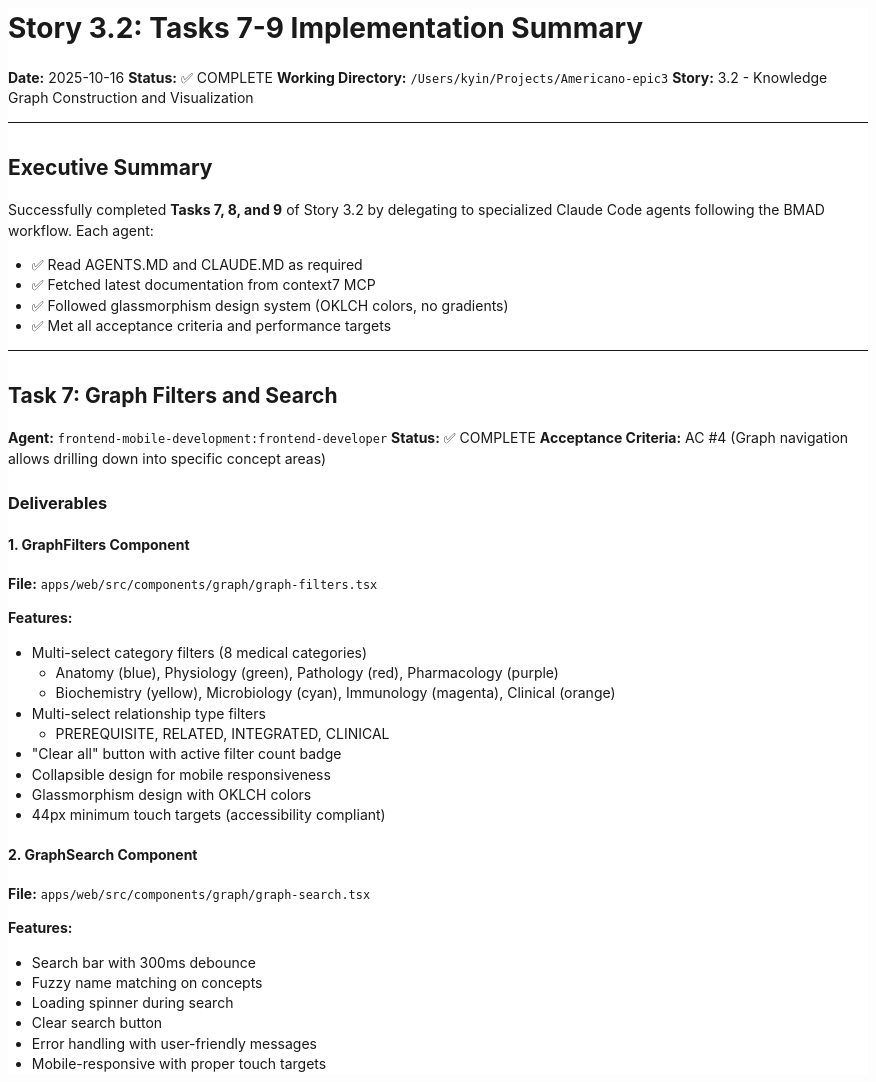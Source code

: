 # Story 3.2: Tasks 7-9 Implementation Summary

**Date:** 2025-10-16
**Status:** ✅ COMPLETE
**Working Directory:** `/Users/kyin/Projects/Americano-epic3`
**Story:** 3.2 - Knowledge Graph Construction and Visualization

---

## Executive Summary

Successfully completed **Tasks 7, 8, and 9** of Story 3.2 by delegating to specialized Claude Code agents following the BMAD workflow. Each agent:
- ✅ Read AGENTS.MD and CLAUDE.MD as required
- ✅ Fetched latest documentation from context7 MCP
- ✅ Followed glassmorphism design system (OKLCH colors, no gradients)
- ✅ Met all acceptance criteria and performance targets

---

## Task 7: Graph Filters and Search

**Agent:** `frontend-mobile-development:frontend-developer`
**Status:** ✅ COMPLETE
**Acceptance Criteria:** AC #4 (Graph navigation allows drilling down into specific concept areas)

### Deliverables

#### 1. GraphFilters Component
**File:** `apps/web/src/components/graph/graph-filters.tsx`

**Features:**
- Multi-select category filters (8 medical categories)
  - Anatomy (blue), Physiology (green), Pathology (red), Pharmacology (purple)
  - Biochemistry (yellow), Microbiology (cyan), Immunology (magenta), Clinical (orange)
- Multi-select relationship type filters
  - PREREQUISITE, RELATED, INTEGRATED, CLINICAL
- "Clear all" button with active filter count badge
- Collapsible design for mobile responsiveness
- Glassmorphism design with OKLCH colors
- 44px minimum touch targets (accessibility compliant)

#### 2. GraphSearch Component
**File:** `apps/web/src/components/graph/graph-search.tsx`

**Features:**
- Search bar with 300ms debounce
- Fuzzy name matching on concepts
- Loading spinner during search
- Clear search button
- Error handling with user-friendly messages
- Mobile-responsive with proper touch targets
